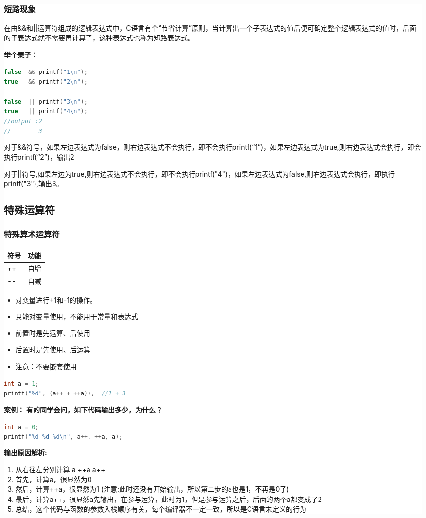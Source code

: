 ### 短路现象

在由&&和||运算符组成的逻辑表达式中，C语言有个“节省计算”原则，当计算出一个子表达式的值后便可确定整个逻辑表达式的值时，后面的子表达式就不需要再计算了，这种表达式也称为短路表达式。

**举个栗子：**

```cpp
false  && printf("1\n");
true   && printf("2\n");

false  || printf("3\n");
true   || printf("4\n");
//output :2
//		  3	
```

对于&&符号，如果左边表达式为false，则右边表达式不会执行，即不会执行printf(“1”)，如果左边表达式为true,则右边表达式会执行，即会执行printf(“2”)，输出2

对于||符号,如果左边为true,则右边表达式不会执行，即不会执行printf("4")，如果左边表达式为false,则右边表达式会执行，即执行printf("3"),输出3。



## 特殊运算符

### 特殊算术运算符

| **符号** | **功能** |
| -------- | -------- |
| ++       | 自增     |
| --       | 自减     |

+ 对变量进行+1和-1的操作。

+ 只能对变量使用，不能用于常量和表达式
+ 前置时是先运算、后使用
+ 后置时是先使用、后运算
+ 注意：不要嵌套使用  

```cpp
int a = 1;
printf("%d", (a++ + ++a));  //1 + 3
```

**案例：** **有的同学会问，如下代码输出多少，为什么？**

```cpp
int a = 0;
printf("%d %d %d\n", a++, ++a, a);
```

**输出原因解析:**

1. 从右往左分别计算 a ++a a++
2. 首先，计算a，很显然为0
3. 然后，计算++a，很显然为1 (注意:此时还没有开始输出，所以第二步的a也是1，不再是0了)
4. 最后，计算a++，很显然a先输出，在参与运算，此时为1，但是参与运算之后，后面的两个a都变成了2
5. 总结，这个代码与函数的参数入栈顺序有关，每个编译器不一定一致，所以是C语言未定义的行为

